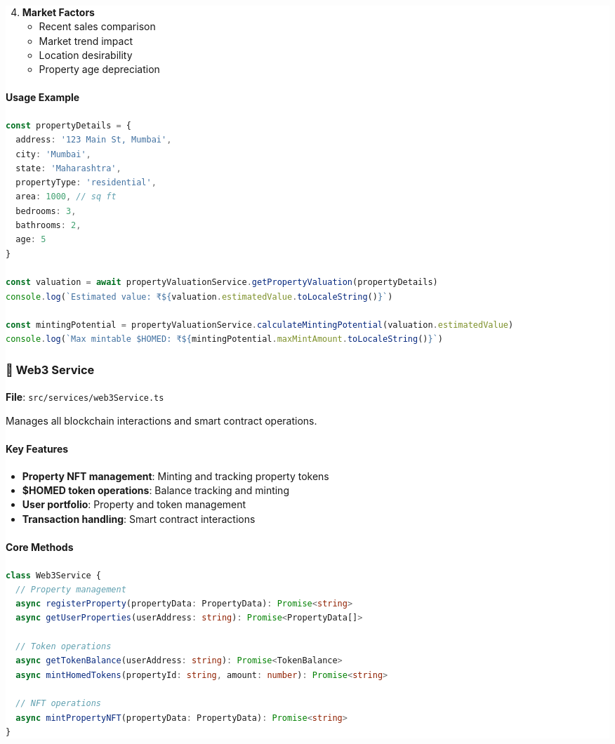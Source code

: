 4. **Market Factors**
   - Recent sales comparison
   - Market trend impact
   - Location desirability
   - Property age depreciation

#### Usage Example

```typescript
const propertyDetails = {
  address: '123 Main St, Mumbai',
  city: 'Mumbai',
  state: 'Maharashtra',
  propertyType: 'residential',
  area: 1000, // sq ft
  bedrooms: 3,
  bathrooms: 2,
  age: 5
}

const valuation = await propertyValuationService.getPropertyValuation(propertyDetails)
console.log(`Estimated value: ₹${valuation.estimatedValue.toLocaleString()}`)

const mintingPotential = propertyValuationService.calculateMintingPotential(valuation.estimatedValue)
console.log(`Max mintable $HOMED: ₹${mintingPotential.maxMintAmount.toLocaleString()}`)
```

### 🔗 Web3 Service

**File**: `src/services/web3Service.ts`

Manages all blockchain interactions and smart contract operations.

#### Key Features

- **Property NFT management**: Minting and tracking property tokens
- **$HOMED token operations**: Balance tracking and minting
- **User portfolio**: Property and token management
- **Transaction handling**: Smart contract interactions

#### Core Methods

```typescript
class Web3Service {
  // Property management
  async registerProperty(propertyData: PropertyData): Promise<string>
  async getUserProperties(userAddress: string): Promise<PropertyData[]>
  
  // Token operations
  async getTokenBalance(userAddress: string): Promise<TokenBalance>
  async mintHomedTokens(propertyId: string, amount: number): Promise<string>
  
  // NFT operations
  async mintPropertyNFT(propertyData: PropertyData): Promise<string>
}
```

